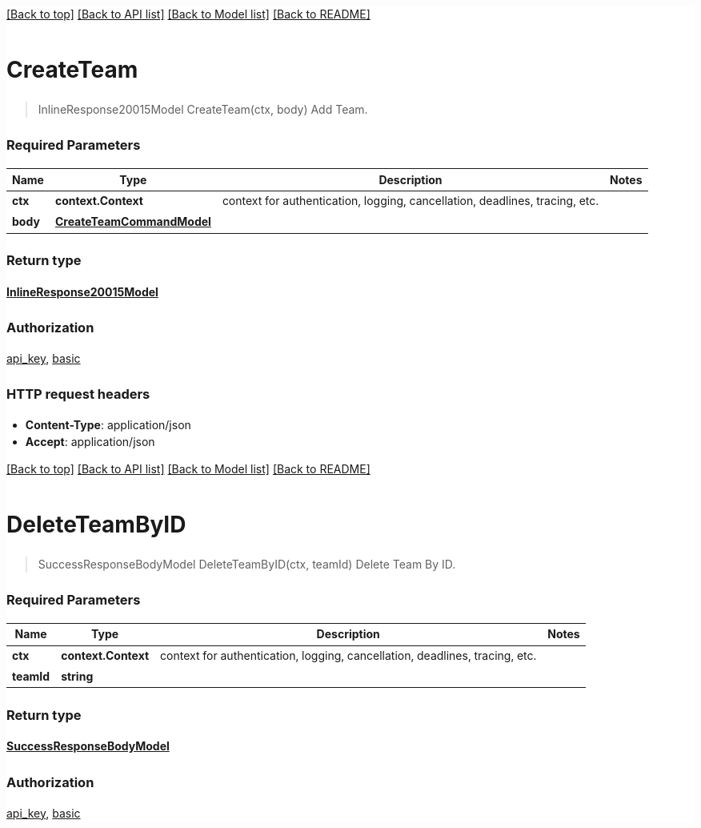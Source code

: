 [[Back to top]](#) [[Back to API list]](../README.md#documentation-for-api-endpoints) [[Back to Model list]](../README.md#documentation-for-models) [[Back to README]](../README.md)

# **CreateTeam**
> InlineResponse20015Model CreateTeam(ctx, body)
Add Team.

### Required Parameters

Name | Type | Description  | Notes
------------- | ------------- | ------------- | -------------
 **ctx** | **context.Context** | context for authentication, logging, cancellation, deadlines, tracing, etc.
  **body** | [**CreateTeamCommandModel**](CreateTeamCommandModel.md)|  | 

### Return type

[**InlineResponse20015Model**](inline_response_200_15.md)

### Authorization

[api_key](../README.md#api_key), [basic](../README.md#basic)

### HTTP request headers

 - **Content-Type**: application/json
 - **Accept**: application/json

[[Back to top]](#) [[Back to API list]](../README.md#documentation-for-api-endpoints) [[Back to Model list]](../README.md#documentation-for-models) [[Back to README]](../README.md)

# **DeleteTeamByID**
> SuccessResponseBodyModel DeleteTeamByID(ctx, teamId)
Delete Team By ID.

### Required Parameters

Name | Type | Description  | Notes
------------- | ------------- | ------------- | -------------
 **ctx** | **context.Context** | context for authentication, logging, cancellation, deadlines, tracing, etc.
  **teamId** | **string**|  | 

### Return type

[**SuccessResponseBodyModel**](SuccessResponseBody.md)

### Authorization

[api_key](../README.md#api_key), [basic](../README.md#basic)
